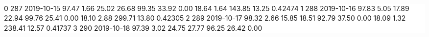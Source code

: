   </thead>
  <tbody>
    <tr>
      <th>0</th>
      <td>287</td>
      <td>2019-10-15</td>
      <td>97.47</td>
      <td>1.66</td>
      <td>25.02</td>
      <td>26.68</td>
      <td>99.35</td>
      <td>33.92</td>
      <td>0.00</td>
      <td>18.64</td>
      <td>1.64</td>
      <td>143.85</td>
      <td>13.25</td>
      <td>0.42474</td>
    </tr>
    <tr>
      <th>1</th>
      <td>288</td>
      <td>2019-10-16</td>
      <td>97.83</td>
      <td>5.05</td>
      <td>17.89</td>
      <td>22.94</td>
      <td>99.76</td>
      <td>25.41</td>
      <td>0.00</td>
      <td>18.10</td>
      <td>2.88</td>
      <td>299.71</td>
      <td>13.80</td>
      <td>0.42305</td>
    </tr>
    <tr>
      <th>2</th>
      <td>289</td>
      <td>2019-10-17</td>
      <td>98.32</td>
      <td>2.66</td>
      <td>15.85</td>
      <td>18.51</td>
      <td>92.79</td>
      <td>37.50</td>
      <td>0.00</td>
      <td>18.09</td>
      <td>1.32</td>
      <td>238.41</td>
      <td>12.57</td>
      <td>0.41737</td>
    </tr>
    <tr>
      <th>3</th>
      <td>290</td>
      <td>2019-10-18</td>
      <td>97.39</td>
      <td>3.02</td>
      <td>24.75</td>
      <td>27.77</td>
      <td>96.25</td>
      <td>26.42</td>
      <td>0.00</td>